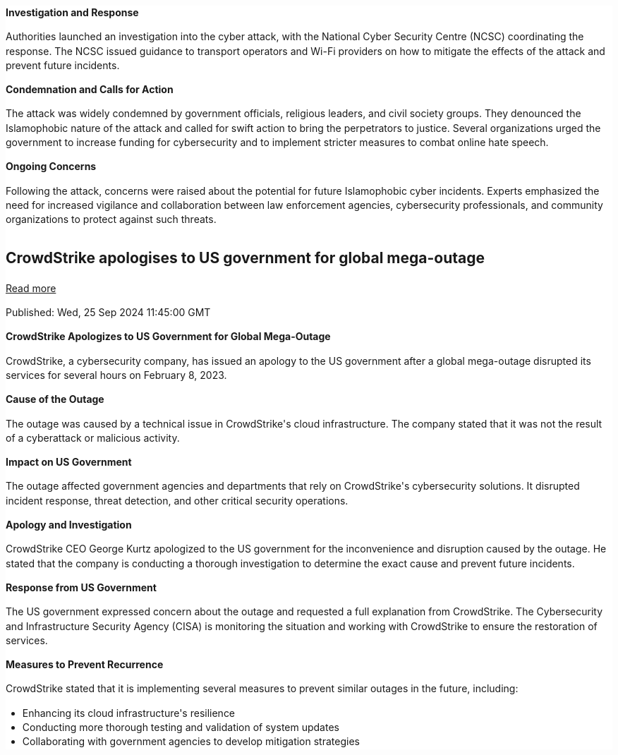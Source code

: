 **Investigation and Response**

Authorities launched an investigation into the cyber attack, with the National Cyber Security Centre (NCSC) coordinating the response. The NCSC issued guidance to transport operators and Wi-Fi providers on how to mitigate the effects of the attack and prevent future incidents.

**Condemnation and Calls for Action**

The attack was widely condemned by government officials, religious leaders, and civil society groups. They denounced the Islamophobic nature of the attack and called for swift action to bring the perpetrators to justice. Several organizations urged the government to increase funding for cybersecurity and to implement stricter measures to combat online hate speech.

**Ongoing Concerns**

Following the attack, concerns were raised about the potential for future Islamophobic cyber incidents. Experts emphasized the need for increased vigilance and collaboration between law enforcement agencies, cybersecurity professionals, and community organizations to protect against such threats.

## CrowdStrike apologises to US government for global mega-outage
[Read more](https://www.computerweekly.com/news/366611933/CrowdStrike-apologises-to-US-government-for-global-mega-outage)

Published: Wed, 25 Sep 2024 11:45:00 GMT

**CrowdStrike Apologizes to US Government for Global Mega-Outage**

CrowdStrike, a cybersecurity company, has issued an apology to the US government after a global mega-outage disrupted its services for several hours on February 8, 2023.

**Cause of the Outage**

The outage was caused by a technical issue in CrowdStrike's cloud infrastructure. The company stated that it was not the result of a cyberattack or malicious activity.

**Impact on US Government**

The outage affected government agencies and departments that rely on CrowdStrike's cybersecurity solutions. It disrupted incident response, threat detection, and other critical security operations.

**Apology and Investigation**

CrowdStrike CEO George Kurtz apologized to the US government for the inconvenience and disruption caused by the outage. He stated that the company is conducting a thorough investigation to determine the exact cause and prevent future incidents.

**Response from US Government**

The US government expressed concern about the outage and requested a full explanation from CrowdStrike. The Cybersecurity and Infrastructure Security Agency (CISA) is monitoring the situation and working with CrowdStrike to ensure the restoration of services.

**Measures to Prevent Recurrence**

CrowdStrike stated that it is implementing several measures to prevent similar outages in the future, including:

* Enhancing its cloud infrastructure's resilience
* Conducting more thorough testing and validation of system updates
* Collaborating with government agencies to develop mitigation strategies

